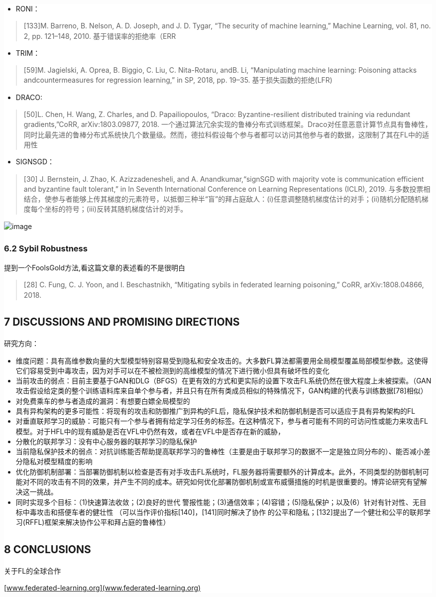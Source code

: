 * RONI：
>[133]M. Barreno, B. Nelson, A. D. Joseph, and J. D. Tygar, “The security of machine learning,” Machine Learning, vol. 81, no. 2, pp. 121–148, 2010.
>基于错误率的拒绝率（ERR

* TRIM：
>[59]M. Jagielski, A. Oprea, B. Biggio, C. Liu, C. Nita-Rotaru, andB. Li, “Manipulating machine learning: Poisoning attacks andcountermeasures for regression learning,” in SP, 2018, pp. 19–35.
>基于损失函数的拒绝(LFR)

* DRACO:
>[50]L. Chen, H. Wang, Z. Charles, and D. Papailiopoulos, “Draco: Byzantine-resilient distributed training via redundant gradients,”CoRR, arXiv:1803.09877, 2018.
>一个通过算法冗余实现的鲁棒分布式训练框架。Draco对任意恶意计算节点具有鲁棒性，同时比最先进的鲁棒分布式系统快几个数量级。然而，德拉科假设每个参与者都可以访问其他参与者的数据，这限制了其在FL中的适用性

* SIGNSGD：
>[30] J. Bernstein, J. Zhao, K. Azizzadenesheli, and A. Anandkumar,“signSGD with majority vote is communication efficient and byzantine fault tolerant,” in In Seventh International Conference on Learning Representations (ICLR), 2019.
>与多数投票相结合，使参与者能够上传其梯度的元素符号，以抵御三种半“盲”的拜占庭敌人：(i)任意调整随机梯度估计的对手；(ii)随机分配随机梯度每个坐标的符号；(iii)反转其随机梯度估计的对手。

![image](https://user-images.githubusercontent.com/65484555/129477592-ffbfb69d-c50c-4ba2-b74e-43c421bbcaf5.png)

### 6.2 Sybil Robustness 
提到一个FoolsGold方法,看这篇文章的表述看的不是很明白
>[28] C. Fung, C. J. Yoon, and I. Beschastnikh, “Mitigating sybils in federated learning poisoning,” CoRR, arXiv:1808.04866, 2018.

## 7 DISCUSSIONS AND PROMISING DIRECTIONS 

研究方向：
* 维度问题：具有高维参数向量的大型模型特别容易受到隐私和安全攻击的。大多数FL算法都需要用全局模型覆盖局部模型参数。这使得它们容易受到中毒攻击，因为对手可以在不被检测到的高维模型的情况下进行微小但具有破坏性的变化
* 当前攻击的弱点：目前主要基于GAN和DLG（BFGS）在更有效的方式和更实际的设置下攻击FL系统仍然在很大程度上未被探索。（GAN攻击假设给定类的整个训练语料库来自单个参与者，并且只有在所有类成员相似的特殊情况下，GAN构建的代表与训练数据[78]相似）
* 对免费乘车的参与者造成的漏洞：有想要白嫖全局模型的
* 具有异构架构的更多可能性：将现有的攻击和防御推广到异构的FL后，隐私保护技术和防御机制是否可以适应于具有异构架构的FL
* 对垂直联邦学习的威胁：可能只有一个参与者拥有给定学习任务的标签。在这种情况下，参与者可能有不同的可访问性或能力来攻击FL模型。对于HFL中的现有威胁是否在VFL中仍然有效，或者在VFL中是否存在新的威胁，
*  分散化的联邦学习：没有中心服务器的联邦学习的隐私保护
* 当前隐私保护技术的弱点：对抗训练能否帮助提高联邦学习的鲁棒性（主要是由于联邦学习的数据不一定是独立同分布的）、能否减小差分隐私对模型精度的影响
* 优化防御机制部署：当部署防御机制以检查是否有对手攻击FL系统时，FL服务器将需要额外的计算成本。此外，不同类型的防御机制可能对不同的攻击有不同的效果，并产生不同的成本。研究如何优化部署防御机制或宣布威慑措施的时机是很重要的。博弈论研究有望解决这一挑战。
* 同时实现多个目标：（1)快速算法收敛；(2)良好的世代 警报性能；(3)通信效率；(4)容错；(5)隐私保护；以及(6）针对有针对性、无目标中毒攻击和搭便车者的健壮性 （可以当作评价指标[140]，[141]同时解决了协作 的公平和隐私；[132]提出了一个健壮和公平的联邦学习(RFFL)框架来解决协作公平和拜占庭的鲁棒性）
## 8 CONCLUSIONS
关于FL的全球合作

[www.federated-learning.org](www.federated-learning.org)



